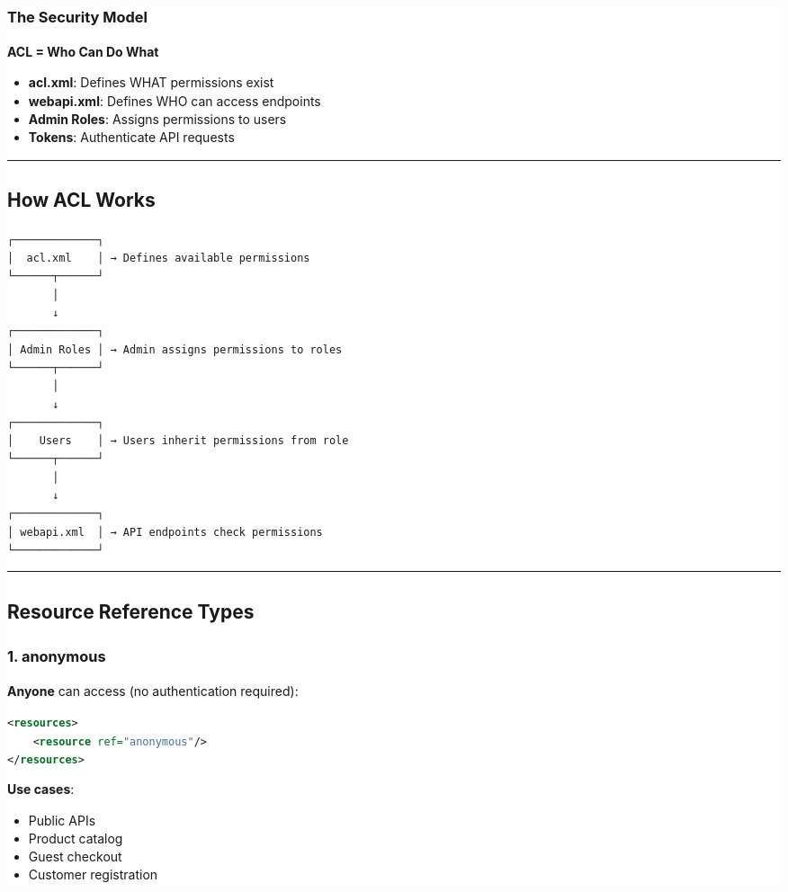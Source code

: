 ### The Security Model

**ACL = Who Can Do What**

- **acl.xml**: Defines WHAT permissions exist
- **webapi.xml**: Defines WHO can access endpoints  
- **Admin Roles**: Assigns permissions to users
- **Tokens**: Authenticate API requests

---

## How ACL Works

```
┌─────────────┐
│  acl.xml    │ → Defines available permissions
└──────┬──────┘
       │
       ↓
┌─────────────┐
│ Admin Roles │ → Admin assigns permissions to roles
└──────┬──────┘
       │
       ↓
┌─────────────┐
│    Users    │ → Users inherit permissions from role
└──────┬──────┘
       │
       ↓
┌─────────────┐
│ webapi.xml  │ → API endpoints check permissions
└─────────────┘
```

---

## Resource Reference Types

### 1. anonymous
**Anyone** can access (no authentication required):

```xml
<resources>
    <resource ref="anonymous"/>
</resources>
```

**Use cases**: 
- Public APIs
- Product catalog
- Guest checkout
- Customer registration
